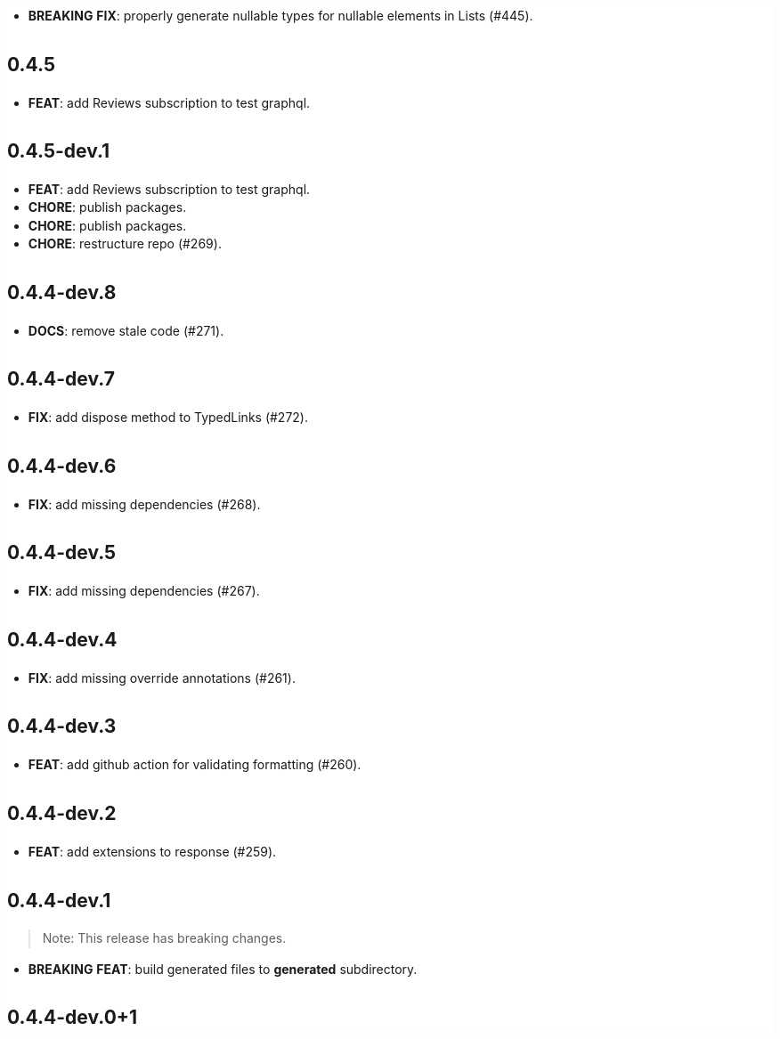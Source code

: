 - **BREAKING** **FIX**: properly generate nullable types for nullable elements in Lists (#445).

## 0.4.5

- **FEAT**: add Reviews subscription to test graphql.

## 0.4.5-dev.1

- **FEAT**: add Reviews subscription to test graphql.
- **CHORE**: publish packages.
- **CHORE**: publish packages.
- **CHORE**: restructure repo (#269).

## 0.4.4-dev.8

- **DOCS**: remove stale code (#271).

## 0.4.4-dev.7

- **FIX**: add dispose method to TypedLinks (#272).

## 0.4.4-dev.6

- **FIX**: add missing dependencies (#268).

## 0.4.4-dev.5

- **FIX**: add missing dependencies (#267).

## 0.4.4-dev.4

- **FIX**: add missing override annotations (#261).

## 0.4.4-dev.3

- **FEAT**: add github action for validating formatting (#260).

## 0.4.4-dev.2

- **FEAT**: add extensions to response (#259).

## 0.4.4-dev.1

> Note: This release has breaking changes.

- **BREAKING** **FEAT**: build generated files to __generated__ subdirectory.

## 0.4.4-dev.0+1
